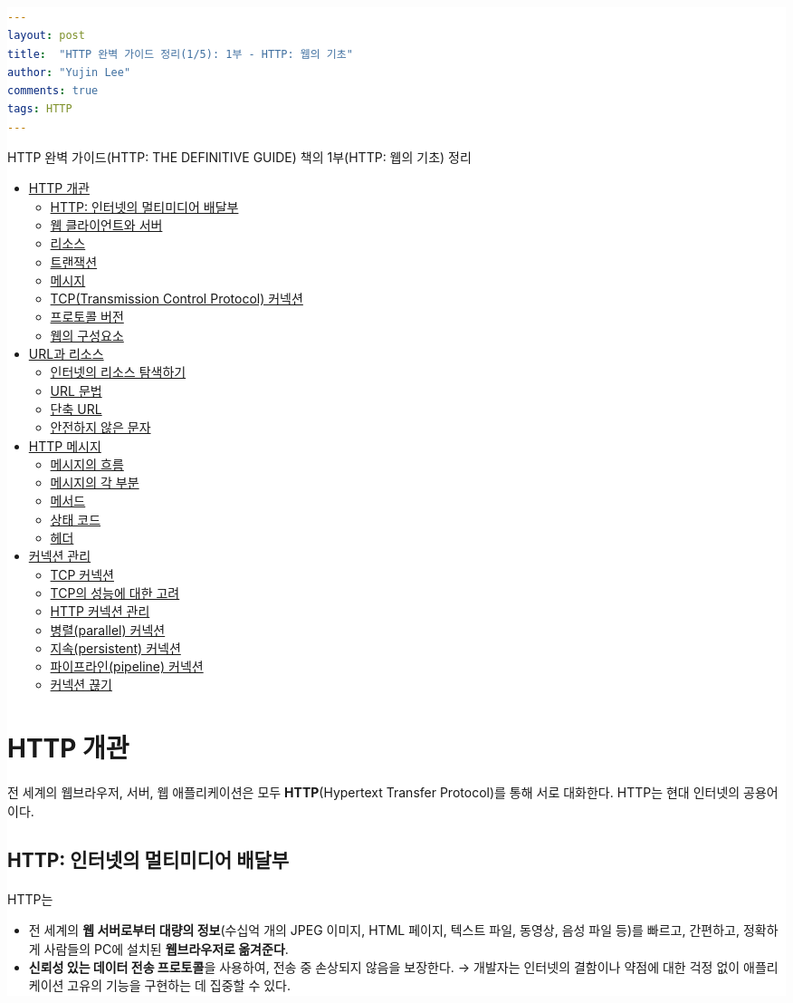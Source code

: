 ```yaml
---
layout: post
title:  "HTTP 완벽 가이드 정리(1/5): 1부 - HTTP: 웹의 기초"
author: "Yujin Lee"
comments: true
tags: HTTP
---
```


HTTP 완벽 가이드(HTTP: THE DEFINITIVE GUIDE) 책의 1부(HTTP: 웹의 기초) 정리

- [HTTP 개관](#http-개관)
  * [HTTP: 인터넷의 멀티미디어 배달부](#http-인터넷의-멀티미디어-배달부)
  * [웹 클라이언트와 서버](#웹-클라이언트와-서버)
  * [리소스](#리소스)
  * [트랜잭션](#트랜잭션)
  * [메시지](#메시지)
  * [TCP(Transmission Control Protocol) 커넥션](#tcptransmission-control-protocol-커넥션)
  * [프로토콜 버전](#프로토콜-버전)
  * [웹의 구성요소](#웹의-구성요소)
- [URL과 리소스](#url과-리소스)
  * [인터넷의 리소스 탐색하기](#인터넷의-리소스-탐색하기)
  * [URL 문법](#url-문법)
  * [단축 URL](#단축-url)
  * [안전하지 않은 문자](#안전하지-않은-문자)
- [HTTP 메시지](#http-메시지)
  * [메시지의 흐름](#메시지의-흐름)
  * [메시지의 각 부분](#메시지의-각-부분)
  * [메서드](#메서드-1)
  * [상태 코드](#상태-코드-1)
  * [헤더](#헤더-1)
- [커넥션 관리](#커넥션-관리)
  * [TCP 커넥션](#tcp-커넥션)
  * [TCP의 성능에 대한 고려](#tcp의-성능에-대한-고려)
  * [HTTP 커넥션 관리](#http-커넥션-관리)
  * [병렬(parallel) 커넥션](#병렬parallel-커넥션)
  * [지속(persistent) 커넥션](#지속persistent-커넥션)
  * [파이프라인(pipeline) 커넥션](#파이프라인pipeline-커넥션)
  * [커넥션 끊기](#커넥션-끊기)


# HTTP 개관

전 세계의 웹브라우저, 서버, 웹 애플리케이션은 모두 **HTTP**(Hypertext Transfer Protocol)를 통해 서로 대화한다. HTTP는 현대 인터넷의 공용어이다.

## HTTP: 인터넷의 멀티미디어 배달부

HTTP는

- 전 세계의 **웹 서버로부터** **대량의 정보**(수십억 개의 JPEG 이미지, HTML 페이지, 텍스트 파일, 동영상, 음성 파일 등)를 빠르고, 간편하고, 정확하게 사람들의 PC에 설치된 **웹브라우저로 옮겨준다**.
- **신뢰성 있는 데이터 전송 프로토콜**을 사용하여, 전송 중 손상되지 않음을 보장한다. → 개발자는 인터넷의 결함이나 약점에 대한 걱정 없이 애플리케이션 고유의 기능을 구현하는 데 집중할 수 있다.
